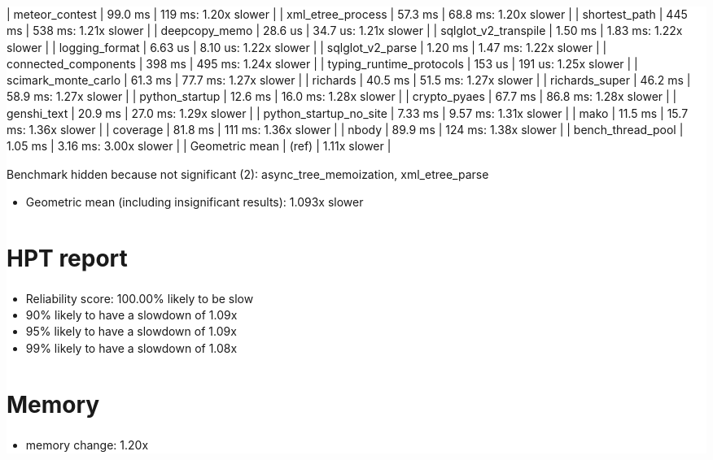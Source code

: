 | meteor_contest             | 99.0 ms                                                                                                         | 119 ms: 1.20x slower                                                                                                  |
| xml_etree_process          | 57.3 ms                                                                                                         | 68.8 ms: 1.20x slower                                                                                                 |
| shortest_path              | 445 ms                                                                                                          | 538 ms: 1.21x slower                                                                                                  |
| deepcopy_memo              | 28.6 us                                                                                                         | 34.7 us: 1.21x slower                                                                                                 |
| sqlglot_v2_transpile       | 1.50 ms                                                                                                         | 1.83 ms: 1.22x slower                                                                                                 |
| logging_format             | 6.63 us                                                                                                         | 8.10 us: 1.22x slower                                                                                                 |
| sqlglot_v2_parse           | 1.20 ms                                                                                                         | 1.47 ms: 1.22x slower                                                                                                 |
| connected_components       | 398 ms                                                                                                          | 495 ms: 1.24x slower                                                                                                  |
| typing_runtime_protocols   | 153 us                                                                                                          | 191 us: 1.25x slower                                                                                                  |
| scimark_monte_carlo        | 61.3 ms                                                                                                         | 77.7 ms: 1.27x slower                                                                                                 |
| richards                   | 40.5 ms                                                                                                         | 51.5 ms: 1.27x slower                                                                                                 |
| richards_super             | 46.2 ms                                                                                                         | 58.9 ms: 1.27x slower                                                                                                 |
| python_startup             | 12.6 ms                                                                                                         | 16.0 ms: 1.28x slower                                                                                                 |
| crypto_pyaes               | 67.7 ms                                                                                                         | 86.8 ms: 1.28x slower                                                                                                 |
| genshi_text                | 20.9 ms                                                                                                         | 27.0 ms: 1.29x slower                                                                                                 |
| python_startup_no_site     | 7.33 ms                                                                                                         | 9.57 ms: 1.31x slower                                                                                                 |
| mako                       | 11.5 ms                                                                                                         | 15.7 ms: 1.36x slower                                                                                                 |
| coverage                   | 81.8 ms                                                                                                         | 111 ms: 1.36x slower                                                                                                  |
| nbody                      | 89.9 ms                                                                                                         | 124 ms: 1.38x slower                                                                                                  |
| bench_thread_pool          | 1.05 ms                                                                                                         | 3.16 ms: 3.00x slower                                                                                                 |
| Geometric mean             | (ref)                                                                                                           | 1.11x slower                                                                                                          |

Benchmark hidden because not significant (2): async_tree_memoization, xml_etree_parse

- Geometric mean (including insignificant results): 1.093x slower

# HPT report

- Reliability score: 100.00% likely to be slow
- 90% likely to have a slowdown of 1.09x
- 95% likely to have a slowdown of 1.09x
- 99% likely to have a slowdown of 1.08x

# Memory
- memory change: 1.20x
